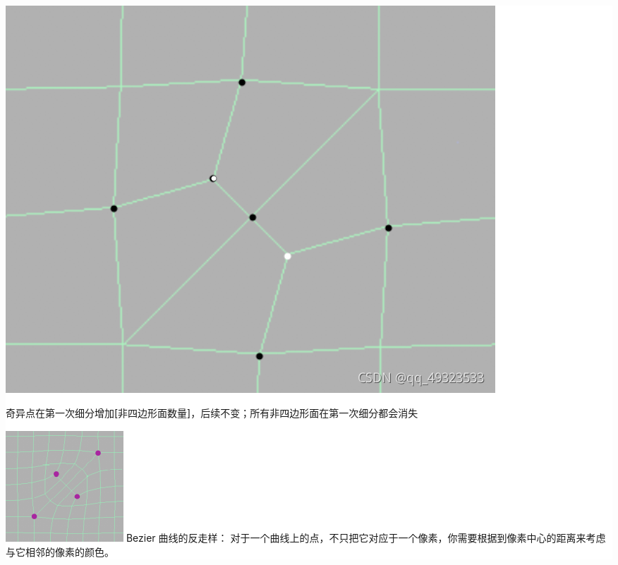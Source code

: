 ![在这里插入图片描述](UE4ComputerGraphics.assets/watermark,type_ZHJvaWRzYW5zZmFsbGJhY2s,shadow_50,text_Q1NETiBAcXFfNDkzMjM1MzM=,size_19,color_FFFFFF,t_70,g_se,x_16-1640877993758174.png)

奇异点在第一次细分增加[非四边形面数量]，后续不变；所有非四边形面在第一次细分都会消失

![在这里插入图片描述](UE4ComputerGraphics.assets/16ff6b43b52a4c5eac05bcadf471ddfd.png)
Bezier 曲线的反走样：
对于一个曲线上的点，不只把它对应于一个像素，你需要根据到像素中心的距离来考虑与它相邻的像素的颜色。